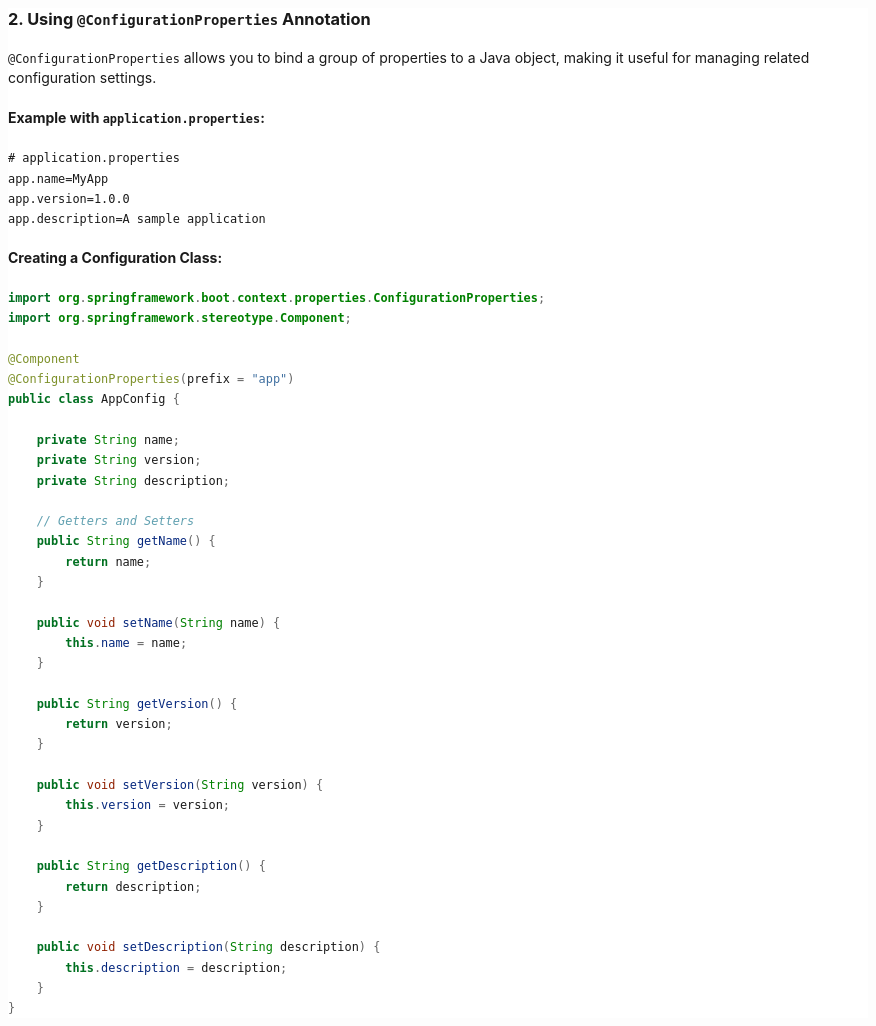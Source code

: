 ### 2. **Using `@ConfigurationProperties` Annotation**

`@ConfigurationProperties` allows you to bind a group of properties to a Java object, making it useful for managing related configuration settings.

#### Example with `application.properties`:
```properties
# application.properties
app.name=MyApp
app.version=1.0.0
app.description=A sample application
```

#### Creating a Configuration Class:
```java
import org.springframework.boot.context.properties.ConfigurationProperties;
import org.springframework.stereotype.Component;

@Component
@ConfigurationProperties(prefix = "app")
public class AppConfig {
    
    private String name;
    private String version;
    private String description;

    // Getters and Setters
    public String getName() {
        return name;
    }

    public void setName(String name) {
        this.name = name;
    }

    public String getVersion() {
        return version;
    }

    public void setVersion(String version) {
        this.version = version;
    }

    public String getDescription() {
        return description;
    }

    public void setDescription(String description) {
        this.description = description;
    }
}
```
